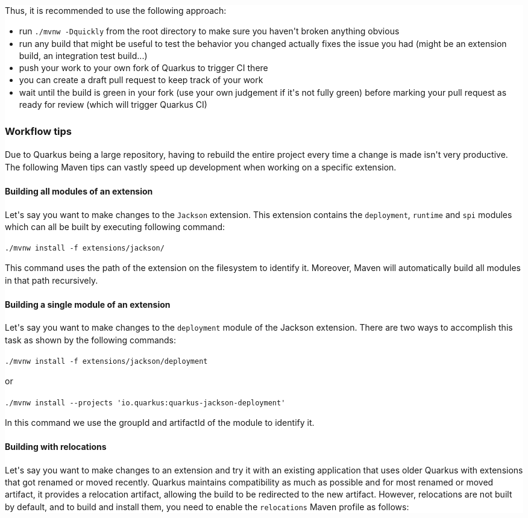 Thus, it is recommended to use the following approach:

* run `./mvnw -Dquickly` from the root directory to make sure you haven't broken anything obvious
* run any build that might be useful to test the behavior you changed actually fixes the issue you had (might be an
  extension build, an integration test build...)
* push your work to your own fork of Quarkus to trigger CI there
* you can create a draft pull request to keep track of your work
* wait until the build is green in your fork (use your own judgement if it's not fully green) before marking your pull
  request as ready for review (which will trigger Quarkus CI)

### Workflow tips

Due to Quarkus being a large repository, having to rebuild the entire project every time a change is made isn't very
productive. The following Maven tips can vastly speed up development when working on a specific extension.

#### Building all modules of an extension

Let's say you want to make changes to the `Jackson` extension. This extension contains the `deployment`, `runtime`
and `spi` modules which can all be built by executing following command:

```shell
./mvnw install -f extensions/jackson/
```

This command uses the path of the extension on the filesystem to identify it. Moreover, Maven will automatically build
all modules in that path recursively.

#### Building a single module of an extension

Let's say you want to make changes to the `deployment` module of the Jackson extension. There are two ways to accomplish
this task as shown by the following commands:

```shell
./mvnw install -f extensions/jackson/deployment
```

or

```shell
./mvnw install --projects 'io.quarkus:quarkus-jackson-deployment'
```

In this command we use the groupId and artifactId of the module to identify it.

#### Building with relocations

Let's say you want to make changes to an extension and try it with an existing application that uses older Quarkus with
extensions that got renamed or moved recently.
Quarkus maintains compatibility as much as possible and for most renamed or moved artifact, it provides a relocation artifact,
allowing the build to be redirected to the new artifact.
However, relocations are not built by default, and to build and install them, you need to enable the `relocations` Maven profile as follows:
